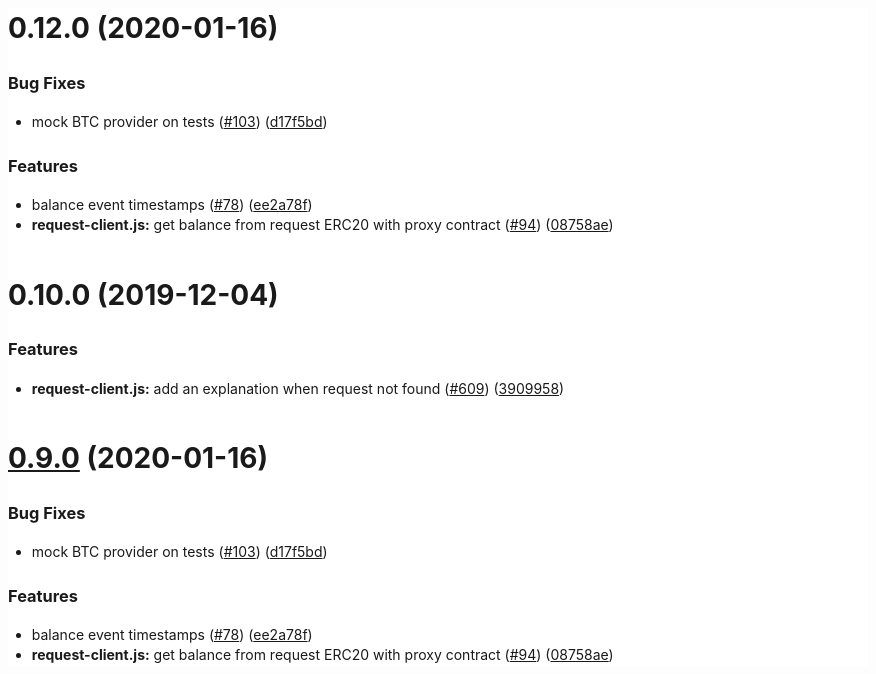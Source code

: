 

# 0.12.0 (2020-01-16)


### Bug Fixes

* mock BTC provider on tests ([#103](https://github.com/RequestNetwork/requestNetwork/issues/103)) ([d17f5bd](https://github.com/RequestNetwork/requestNetwork/commit/d17f5bd841690dcbb2615af126e66116685ee3be))


### Features

* balance event timestamps ([#78](https://github.com/RequestNetwork/requestNetwork/issues/78)) ([ee2a78f](https://github.com/RequestNetwork/requestNetwork/commit/ee2a78ff5ba83d84739b743db283bb8abfca6b63))
* **request-client.js:** get balance from request ERC20 with proxy contract ([#94](https://github.com/RequestNetwork/requestNetwork/issues/94)) ([08758ae](https://github.com/RequestNetwork/requestNetwork/commit/08758ae83e3834db06c0f1441e51bc6c2b897669))



# 0.10.0 (2019-12-04)


### Features

* **request-client.js:** add an explanation when request not found ([#609](https://github.com/RequestNetwork/requestNetwork/issues/609)) ([3909958](https://github.com/RequestNetwork/requestNetwork/commit/39099580b65b86282d19a71ffad77f1b89767cca))





# [0.9.0](https://github.com/RequestNetwork/requestNetwork/compare/@requestnetwork/integration-test@0.6.0...@requestnetwork/integration-test@0.9.0) (2020-01-16)


### Bug Fixes

* mock BTC provider on tests ([#103](https://github.com/RequestNetwork/requestNetwork/issues/103)) ([d17f5bd](https://github.com/RequestNetwork/requestNetwork/commit/d17f5bd841690dcbb2615af126e66116685ee3be))


### Features

* balance event timestamps ([#78](https://github.com/RequestNetwork/requestNetwork/issues/78)) ([ee2a78f](https://github.com/RequestNetwork/requestNetwork/commit/ee2a78ff5ba83d84739b743db283bb8abfca6b63))
* **request-client.js:** get balance from request ERC20 with proxy contract ([#94](https://github.com/RequestNetwork/requestNetwork/issues/94)) ([08758ae](https://github.com/RequestNetwork/requestNetwork/commit/08758ae83e3834db06c0f1441e51bc6c2b897669))
